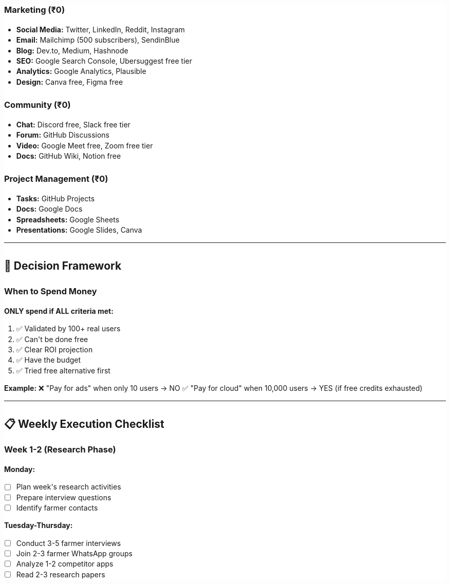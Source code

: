 ### Marketing (₹0)
- **Social Media:** Twitter, LinkedIn, Reddit, Instagram
- **Email:** Mailchimp (500 subscribers), SendinBlue
- **Blog:** Dev.to, Medium, Hashnode
- **SEO:** Google Search Console, Ubersuggest free tier
- **Analytics:** Google Analytics, Plausible
- **Design:** Canva free, Figma free

### Community (₹0)
- **Chat:** Discord free, Slack free tier
- **Forum:** GitHub Discussions
- **Video:** Google Meet free, Zoom free tier
- **Docs:** GitHub Wiki, Notion free

### Project Management (₹0)
- **Tasks:** GitHub Projects
- **Docs:** Google Docs
- **Spreadsheets:** Google Sheets
- **Presentations:** Google Slides, Canva

---

## 🎯 Decision Framework

### When to Spend Money

**ONLY spend if ALL criteria met:**
1. ✅ Validated by 100+ real users
2. ✅ Can't be done free
3. ✅ Clear ROI projection
4. ✅ Have the budget
5. ✅ Tried free alternative first

**Example:**
❌ "Pay for ads" when only 10 users → NO
✅ "Pay for cloud" when 10,000 users → YES (if free credits exhausted)

---

## 📋 Weekly Execution Checklist

### Week 1-2 (Research Phase)

**Monday:**
- [ ] Plan week's research activities
- [ ] Prepare interview questions
- [ ] Identify farmer contacts

**Tuesday-Thursday:**
- [ ] Conduct 3-5 farmer interviews
- [ ] Join 2-3 farmer WhatsApp groups
- [ ] Analyze 1-2 competitor apps
- [ ] Read 2-3 research papers
